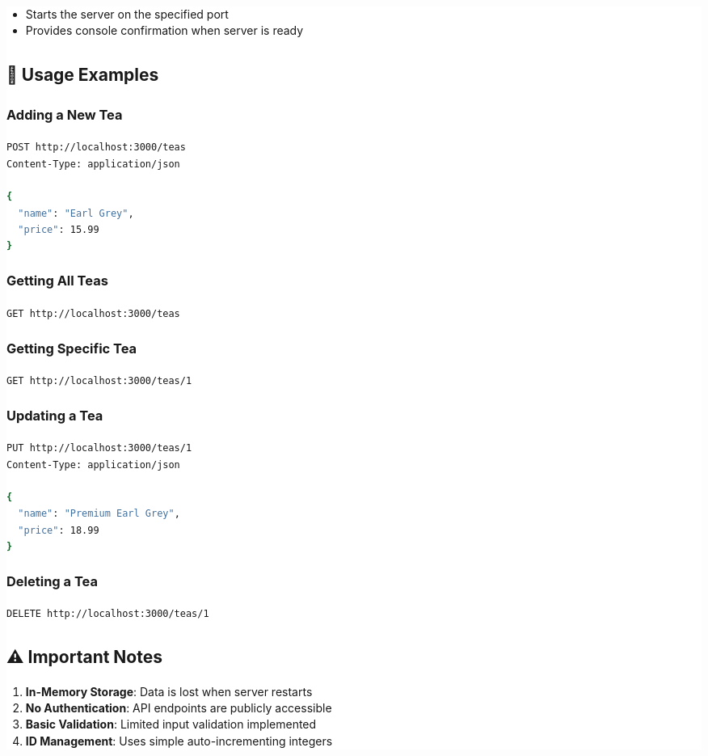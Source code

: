 - Starts the server on the specified port
- Provides console confirmation when server is ready

## 📝 Usage Examples

### Adding a New Tea

```bash
POST http://localhost:3000/teas
Content-Type: application/json

{
  "name": "Earl Grey",
  "price": 15.99
}
```

### Getting All Teas

```bash
GET http://localhost:3000/teas
```

### Getting Specific Tea

```bash
GET http://localhost:3000/teas/1
```

### Updating a Tea

```bash
PUT http://localhost:3000/teas/1
Content-Type: application/json

{
  "name": "Premium Earl Grey",
  "price": 18.99
}
```

### Deleting a Tea

```bash
DELETE http://localhost:3000/teas/1
```

## ⚠️ Important Notes

1. **In-Memory Storage**: Data is lost when server restarts
2. **No Authentication**: API endpoints are publicly accessible
3. **Basic Validation**: Limited input validation implemented
4. **ID Management**: Uses simple auto-incrementing integers
